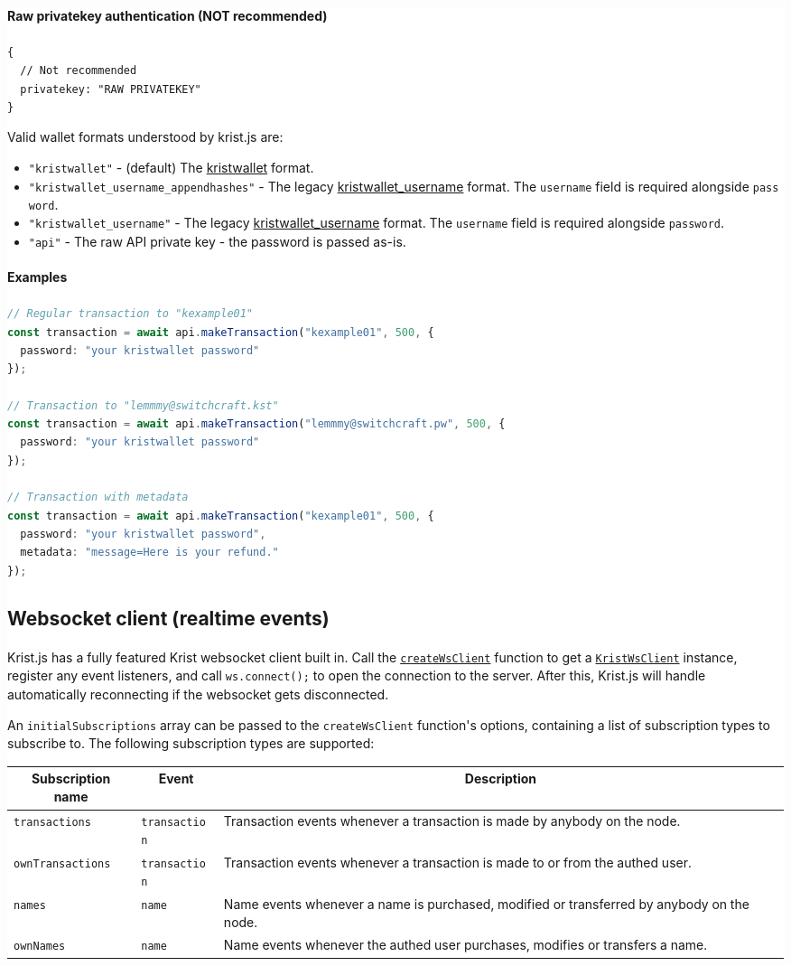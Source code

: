 #### Raw privatekey authentication (NOT recommended)
```json5
{
  // Not recommended
  privatekey: "RAW PRIVATEKEY"
}
```

Valid wallet formats understood by krist.js are:

- `"kristwallet"` - (default) The [kristwallet](../wallet-formats.md#kristwallet-format) format.
- `"kristwallet_username_appendhashes"` - The legacy [kristwallet_username](../wallet-formats.md#kristwallet-username-format) format. The `username` field is required alongside `password`.
- `"kristwallet_username"` - The legacy [kristwallet_username](../wallet-formats.md#kristwallet-username-format) format. The `username` field is required alongside `password`.
- `"api"` - The raw API private key - the password is passed as-is.

#### Examples
```ts
// Regular transaction to "kexample01"
const transaction = await api.makeTransaction("kexample01", 500, {
  password: "your kristwallet password"
});

// Transaction to "lemmmy@switchcraft.kst"
const transaction = await api.makeTransaction("lemmmy@switchcraft.pw", 500, {
  password: "your kristwallet password"
});

// Transaction with metadata
const transaction = await api.makeTransaction("kexample01", 500, {
  password: "your kristwallet password",
  metadata: "message=Here is your refund."
});
```

## Websocket client (realtime events)

Krist.js has a fully featured Krist websocket client built in. Call the
[`createWsClient`](https://docs.krist.dev/library/krist.js/classes/KristApi.html#createWsClient) 
function to get a 
[`KristWsClient`](https://docs.krist.dev/library/krist.js/classes/KristWsClient.html)
instance, register any event listeners, and call `ws.connect();` to open the
connection to the server. After this, Krist.js will handle automatically
reconnecting if the websocket gets disconnected.

An `initialSubscriptions` array can be passed to the `createWsClient` function's
options, containing a list of subscription types to subscribe to. The following
subscription types are supported:

| Subscription name | Event         | Description                                                                               |
| ----------------- | ------------- | ----------------------------------------------------------------------------------------- |
| `transactions`    | `transaction` | Transaction events whenever a transaction is made by anybody on the node.                 |
| `ownTransactions` | `transaction` | Transaction events whenever a transaction is made to or from the authed user.             |
| `names`           | `name`        | Name events whenever a name is purchased, modified or transferred by anybody on the node. |
| `ownNames`        | `name`        | Name events whenever the authed user purchases, modifies or transfers a name.             |
